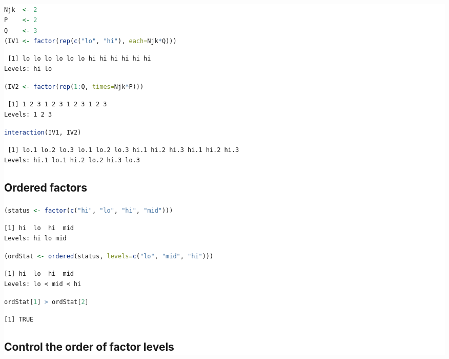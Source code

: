 
```r
Njk  <- 2
P    <- 2
Q    <- 3
(IV1 <- factor(rep(c("lo", "hi"), each=Njk*Q)))
```

```
 [1] lo lo lo lo lo lo hi hi hi hi hi hi
Levels: hi lo
```

```r
(IV2 <- factor(rep(1:Q, times=Njk*P)))
```

```
 [1] 1 2 3 1 2 3 1 2 3 1 2 3
Levels: 1 2 3
```

```r
interaction(IV1, IV2)
```

```
 [1] lo.1 lo.2 lo.3 lo.1 lo.2 lo.3 hi.1 hi.2 hi.3 hi.1 hi.2 hi.3
Levels: hi.1 lo.1 hi.2 lo.2 hi.3 lo.3
```

Ordered factors
-------------------------


```r
(status <- factor(c("hi", "lo", "hi", "mid")))
```

```
[1] hi  lo  hi  mid
Levels: hi lo mid
```

```r
(ordStat <- ordered(status, levels=c("lo", "mid", "hi")))
```

```
[1] hi  lo  hi  mid
Levels: lo < mid < hi
```

```r
ordStat[1] > ordStat[2]
```

```
[1] TRUE
```

Control the order of factor levels
-------------------------
